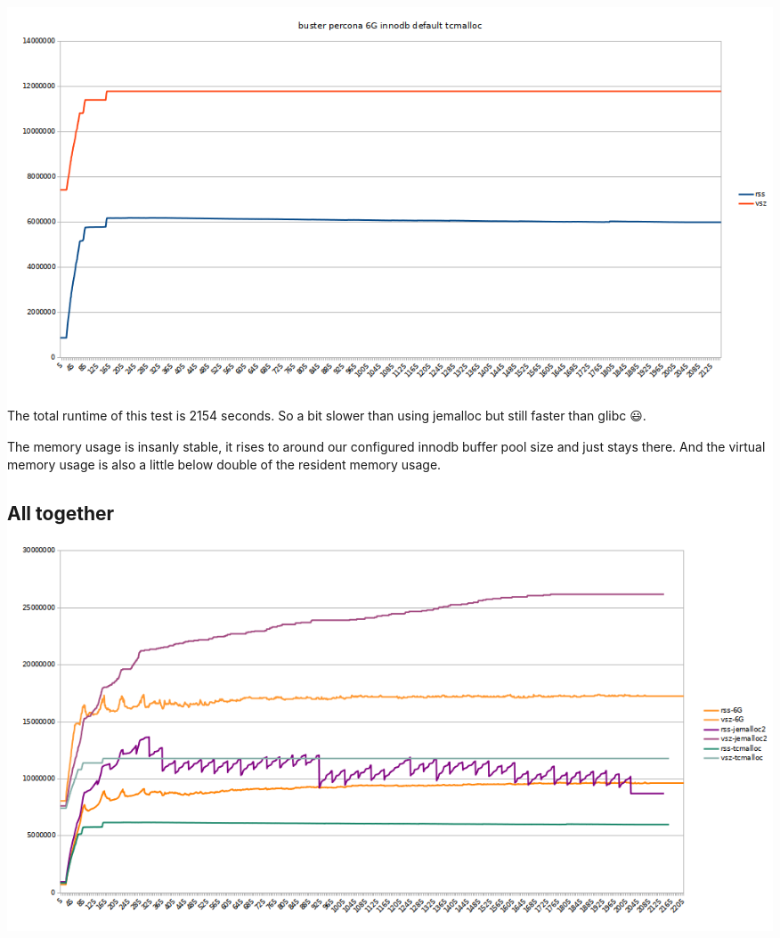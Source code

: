 ![mysql-memory-tcmalloc](./mysql-memory-tcmalloc.png)

The total runtime of this test is 2154 seconds. So a bit slower than using
jemalloc but still faster than glibc 😃.

The memory usage is insanly stable, it rises to around our configured innodb
buffer pool size and just stays there. And the virtual memory usage is also a
little below double of the resident memory usage.

## All together

![mysql-memory-all](./mysql-memory-all.png)
